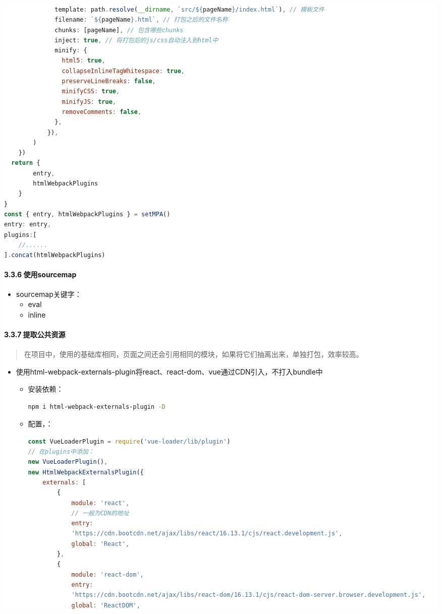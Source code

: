   ```javascript
                template: path.resolve(__dirname, `src/${pageName}/index.html`), // 模板文件
                filename: `${pageName}.html`, // 打包之后的文件名称
                chunks: [pageName], // 包含哪些chunks
                inject: true, // 将打包后的js/css自动注入到html中
                minify: {
                  html5: true,
                  collapseInlineTagWhitespace: true,
                  preserveLineBreaks: false,
                  minifyCSS: true,
                  minifyJS: true,
                  removeComments: false,
                },
              }),
          )
      })
  	return {
          entry,
          htmlWebpackPlugins
      }
  }
  const { entry, htmlWebpackPlugins } = setMPA()
  entry: entry,
  plugins:[
      //......
  ].concat(htmlWebpackPlugins)
  ```

  

#### 3.3.6 使用sourcemap

- sourcemap关键字：
  - eval
  - inline

#### 3.3.7 提取公共资源

> 在项目中，使用的基础库相同，页面之间还会引用相同的模块，如果将它们抽离出来，单独打包，效率较高。

- 使用html-webpack-externals-plugin将react、react-dom、vue通过CDN引入，不打入bundle中

  - 安装依赖：

    ```bash
    npm i html-webpack-externals-plugin -D
    ```

  - 配置，：

    ```javascript
    const VueLoaderPlugin = require('vue-loader/lib/plugin')
    // 在plugins中添加：
    new VueLoaderPlugin(),
    new HtmlWebpackExternalsPlugin({
    	externals: [
    		{
            	module: 'react',
              	// 一般为CDN的地址
              	entry:
                'https://cdn.bootcdn.net/ajax/libs/react/16.13.1/cjs/react.development.js',
              	global: 'React',
            },
            {
            	module: 'react-dom',
              	entry:
                'https://cdn.bootcdn.net/ajax/libs/react-dom/16.13.1/cjs/react-dom-server.browser.development.js',
              	global: 'ReactDOM',